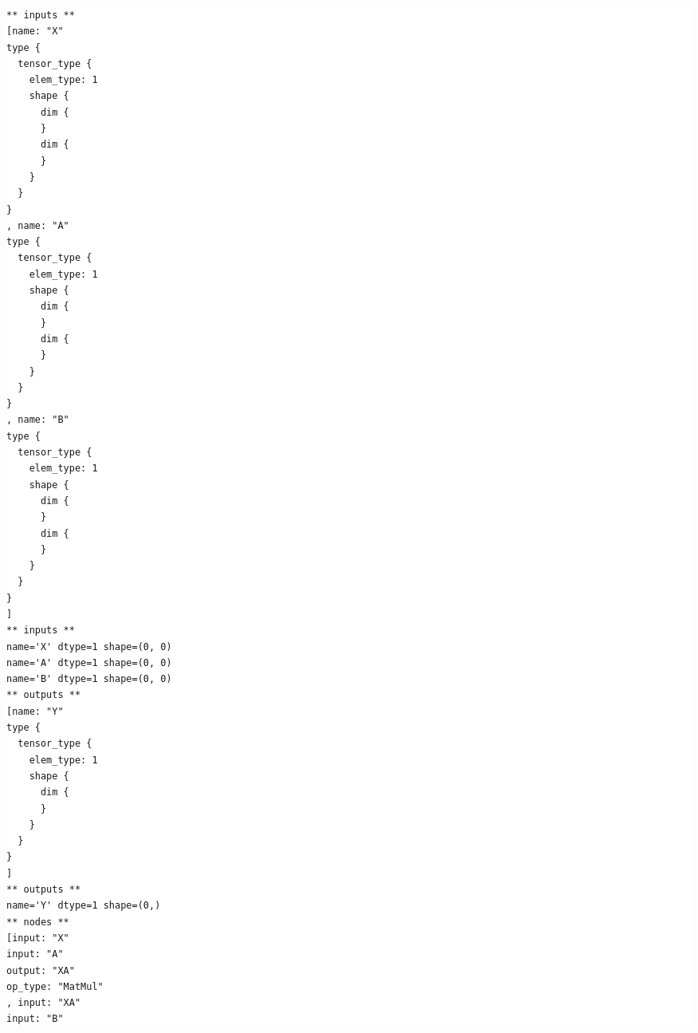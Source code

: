 ```
** inputs **
[name: "X"
type {
  tensor_type {
    elem_type: 1
    shape {
      dim {
      }
      dim {
      }
    }
  }
}
, name: "A"
type {
  tensor_type {
    elem_type: 1
    shape {
      dim {
      }
      dim {
      }
    }
  }
}
, name: "B"
type {
  tensor_type {
    elem_type: 1
    shape {
      dim {
      }
      dim {
      }
    }
  }
}
]
** inputs **
name='X' dtype=1 shape=(0, 0)
name='A' dtype=1 shape=(0, 0)
name='B' dtype=1 shape=(0, 0)
** outputs **
[name: "Y"
type {
  tensor_type {
    elem_type: 1
    shape {
      dim {
      }
    }
  }
}
]
** outputs **
name='Y' dtype=1 shape=(0,)
** nodes **
[input: "X"
input: "A"
output: "XA"
op_type: "MatMul"
, input: "XA"
input: "B"
```